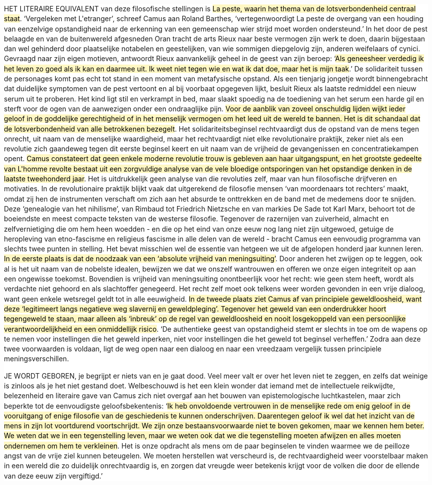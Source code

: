 HET LITERAIRE EQUIVALENT van deze filosofische stellingen is <mark style="background: #FFF3A3A6;">La peste, waarin het thema van de lotsverbondenheid centraal staat</mark>. ‘Vergeleken met L'etranger’, schreef Camus aan Roland Barthes, ‘vertegenwoordigt La peste de overgang van een houding van eenzelvige opstandigheid naar de erkenning van een gemeenschap wier strijd moet worden ondersteund.’ In het door de pest belaagde en van de buitenwereld afgesneden Oran tracht de arts Rieux naar beste vermogen zijn werk te doen, daarin bijgestaan dan wel gehinderd door plaatselijke notabelen en geestelijken, van wie sommigen diepgelovig zijn, anderen weifelaars of cynici. Gevraagd naar zijn eigen motieven, antwoordt Rieux aanvankelijk geheel in de geest van zijn beroep: ‘<mark style="background: #FFF3A3A6;">Als geneesheer verdedig ik het leven zo goed als ik kan en daarmee uit. Ik weet niet tegen wie en wat ik dat doe, maar het is mijn taak</mark>.’ De solidariteit tussen de personages komt pas echt tot stand in een moment van metafysische opstand. Als een tienjarig jongetje wordt binnengebracht dat duidelijke symptomen van de pest vertoont en al bij voorbaat opgegeven lijkt, besluit Rieux als laatste redmiddel een nieuw serum uit te proberen. Het kind ligt stil en verkrampt in bed, maar slaakt spoedig na de toediening van het serum een harde gil en sterft voor de ogen van de aanwezigen onder een ondraaglijke pijn. <mark style="background: #FFF3A3A6;">Voor de aanblik van zoveel onschuldig lijden wijkt ieder geloof in de goddelijke gerechtigheid of in het menselijk vermogen om het leed uit de wereld te bannen. Het is dit schandaal dat de lotsverbondenheid van alle betrokkenen bezegelt</mark>.
Het solidariteitsbeginsel rechtvaardigt dus de opstand van de mens tegen onrecht, uit naam van de menselijke waardigheid, maar het rechtvaardigt niet elke revolutionaire praktijk, zeker niet als een revolutie zich gaandeweg tegen dit eerste beginsel keert en uit naam van de vrijheid de gevangenissen en concentratiekampen opent. <mark style="background: #FFF3A3A6;">Camus constateert dat geen enkele moderne revolutie trouw is gebleven aan haar uitgangspunt, en het grootste gedeelte van L'homme revolte bestaat uit een zorgvuldige analyse van de vele bloedige ontsporingen van het opstandige denken in de laatste tweehonderd jaar</mark>. Het is uitdrukkelijk geen analyse van die revoluties zelf, maar van hun filosofische drijfveren en motivaties. In de revolutionaire praktijk blijkt vaak dat uitgerekend de filosofie mensen ‘van moordenaars tot rechters’ maakt, omdat zij hen de instrumenten verschaft om zich aan het absurde te onttrekken en de band met de medemens door te snijden. Deze ‘genealogie van het nihilisme’, van Rimbaud tot Friedrich Nietzsche en van markies De Sade tot Karl Marx, behoort tot de boeiendste en meest compacte teksten van de westerse filosofie.
Tegenover de razernijen van zuiverheid, almacht en zelfvernietiging die om hem heen woedden - en die op het eind van onze eeuw nog lang niet zijn uitgewoed, getuige de heropleving van etno-fascisme en religieus fascisme in alle delen van de wereld - bracht Camus een eenvoudig programma van slechts twee punten in stelling. Het bevat misschien wel de essentie van hetgeen we uit de afgelopen honderd jaar kunnen leren. <mark style="background: #FFF3A3A6;">In de eerste plaats is dat de noodzaak van een ‘absolute vrijheid van meningsuiting’</mark>. Door anderen het zwijgen op te leggen, ook al is het uit naam van de nobelste idealen, bewijzen we dat we onszelf wantrouwen en offeren we onze eigen integriteit op aan een ongewisse toekomst. Bovendien is vrijheid van meningsuiting onontbeerlijk voor het recht: wie geen stem heeft, wordt als verdachte niet gehoord en als slachtoffer genegeerd. Het recht zelf moet ook telkens weer worden gevonden in een vrije dialoog, want geen enkele wetsregel geldt tot in alle eeuwigheid.
<mark style="background: #FFF3A3A6;">In de tweede plaats ziet Camus af van principiele geweldloosheid, want deze ‘legitimeert langs negatieve weg slavernij en geweldpleging’. Tegenover het geweld van een onderdrukker hoort tegengeweld te staan, maar alleen als ‘inbreuk’ op de regel van geweldloosheid en nooit losgekoppeld van een persoonlijke verantwoordelijkheid en een onmiddellijk risico</mark>. ‘De authentieke geest van opstandigheid stemt er slechts in toe om de wapens op te nemen voor instellingen die het geweld inperken, niet voor instellingen die het geweld tot beginsel verheffen.’ Zodra aan deze twee voorwaarden is voldaan, ligt de weg open naar een dialoog en naar een vreedzaam vergelijk tussen principiele meningsverschillen.

JE WORDT GEBOREN, je begrijpt er niets van en je gaat dood. Veel meer valt er over het leven niet te zeggen, en zelfs dat weinige is zinloos als je het niet gestand doet. Welbeschouwd is het een klein wonder dat iemand met de intellectuele reikwijdte, belezenheid en literaire gave van Camus zich niet overgaf aan het bouwen van epistemologische luchtkastelen, maar zich beperkte tot de eenvoudigste geloofsbekentenis: ‘<mark style="background: #FFF3A3A6;">Ik heb onvoldoende vertrouwen in de menselijke rede om enig geloof in de vooruitgang of enige filosofie van de geschiedenis te kunnen onderschrijven. Daarentegen geloof ik wel dat het inzicht van de mens in zijn lot voortdurend voortschrijdt. We zijn onze bestaansvoorwaarde niet te boven gekomen, maar we kennen hem beter. We weten dat we in een tegenstelling leven, maar we weten ook dat we die tegenstelling moeten afwijzen en alles moeten ondernemen om hem te verkleinen</mark>. Het is onze opdracht als mens om de paar beginselen te vinden waarmee we de peilloze angst van de vrije ziel kunnen beteugelen. We moeten herstellen wat verscheurd is, de rechtvaardigheid weer voorstelbaar maken in een wereld die zo duidelijk onrechtvaardig is, en zorgen dat vreugde weer betekenis krijgt voor de volken die door de ellende van deze eeuw zijn vergiftigd.’